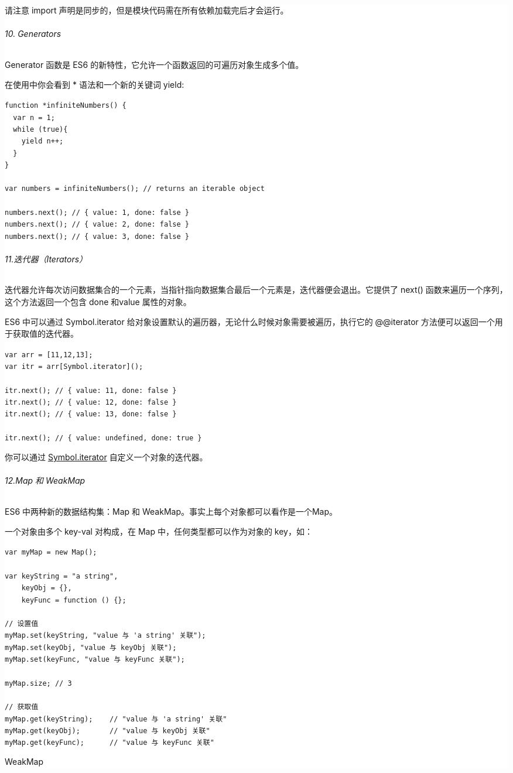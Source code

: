 请注意 import 声明是同步的，但是模块代码需在所有依赖加载完后才会运行。

###### 10. Generators

Generator 函数是 ES6 的新特性，它允许一个函数返回的可遍历对象生成多个值。

在使用中你会看到 * 语法和一个新的关键词 yield:
```
function *infiniteNumbers() {
  var n = 1;
  while (true){
    yield n++;
  }
}

var numbers = infiniteNumbers(); // returns an iterable object

numbers.next(); // { value: 1, done: false }
numbers.next(); // { value: 2, done: false }
numbers.next(); // { value: 3, done: false }
```

###### 11.迭代器（Iterators）
迭代器允许每次访问数据集合的一个元素，当指针指向数据集合最后一个元素是，迭代器便会退出。它提供了 next() 函数来遍历一个序列，这个方法返回一个包含 done 和value 属性的对象。

ES6 中可以通过 Symbol.iterator 给对象设置默认的遍历器，无论什么时候对象需要被遍历，执行它的 @@iterator 方法便可以返回一个用于获取值的迭代器。

```
var arr = [11,12,13];
var itr = arr[Symbol.iterator]();

itr.next(); // { value: 11, done: false }
itr.next(); // { value: 12, done: false }
itr.next(); // { value: 13, done: false }

itr.next(); // { value: undefined, done: true }
```
你可以通过 [Symbol.iterator]() 自定义一个对象的迭代器。

###### 12.Map 和 WeakMap
ES6 中两种新的数据结构集：Map 和 WeakMap。事实上每个对象都可以看作是一个Map。

一个对象由多个 key-val 对构成，在 Map 中，任何类型都可以作为对象的 key，如：
```
var myMap = new Map();

var keyString = "a string",
    keyObj = {},
    keyFunc = function () {};

// 设置值
myMap.set(keyString, "value 与 'a string' 关联");
myMap.set(keyObj, "value 与 keyObj 关联");
myMap.set(keyFunc, "value 与 keyFunc 关联");

myMap.size; // 3

// 获取值
myMap.get(keyString);    // "value 与 'a string' 关联"
myMap.get(keyObj);       // "value 与 keyObj 关联"
myMap.get(keyFunc);      // "value 与 keyFunc 关联"
```
WeakMap
